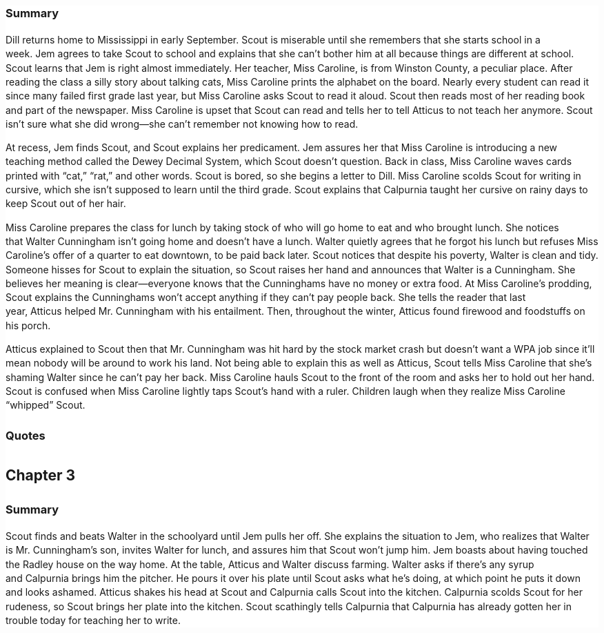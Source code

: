 ### Summary

Dill returns home to Mississippi in early September. Scout is miserable until she remembers that she starts school in a week. Jem agrees to take Scout to school and explains that she can’t bother him at all because things are different at school. Scout learns that Jem is right almost immediately. Her teacher, Miss Caroline, is from Winston County, a peculiar place. After reading the class a silly story about talking cats, Miss Caroline prints the alphabet on the board. Nearly every student can read it since many failed first grade last year, but Miss Caroline asks Scout to read it aloud. Scout then reads most of her reading book and part of the newspaper. Miss Caroline is upset that Scout can read and tells her to tell Atticus to not teach her anymore. Scout isn’t sure what she did wrong—she can’t remember not knowing how to read.

At recess, Jem finds Scout, and Scout explains her predicament. Jem assures her that Miss Caroline is introducing a new teaching method called the Dewey Decimal System, which Scout doesn’t question. Back in class, Miss Caroline waves cards printed with “cat,” “rat,” and other words. Scout is bored, so she begins a letter to Dill. Miss Caroline scolds Scout for writing in cursive, which she isn’t supposed to learn until the third grade. Scout explains that Calpurnia taught her cursive on rainy days to keep Scout out of her hair.

Miss Caroline prepares the class for lunch by taking stock of who will go home to eat and who brought lunch. She notices that Walter Cunningham isn’t going home and doesn’t have a lunch. Walter quietly agrees that he forgot his lunch but refuses Miss Caroline’s offer of a quarter to eat downtown, to be paid back later. Scout notices that despite his poverty, Walter is clean and tidy. Someone hisses for Scout to explain the situation, so Scout raises her hand and announces that Walter is a Cunningham. She believes her meaning is clear—everyone knows that the Cunninghams have no money or extra food. At Miss Caroline’s prodding, Scout explains the Cunninghams won’t accept anything if they can’t pay people back. She tells the reader that last year, Atticus helped Mr. Cunningham with his entailment. Then, throughout the winter, Atticus found firewood and foodstuffs on his porch.

Atticus explained to Scout then that Mr. Cunningham was hit hard by the stock market crash but doesn’t want a WPA job since it’ll mean nobody will be around to work his land. Not being able to explain this as well as Atticus, Scout tells Miss Caroline that she’s shaming Walter since he can’t pay her back. Miss Caroline hauls Scout to the front of the room and asks her to hold out her hand. Scout is confused when Miss Caroline lightly taps Scout’s hand with a ruler. Children laugh when they realize Miss Caroline “whipped” Scout.

### Quotes

## Chapter 3

### Summary

Scout finds and beats Walter in the schoolyard until Jem pulls her off. She explains the situation to Jem, who realizes that Walter is Mr. Cunningham’s son, invites Walter for lunch, and assures him that Scout won’t jump him. Jem boasts about having touched the Radley house on the way home. At the table, Atticus and Walter discuss farming. Walter asks if there’s any syrup and Calpurnia brings him the pitcher. He pours it over his plate until Scout asks what he’s doing, at which point he puts it down and looks ashamed. Atticus shakes his head at Scout and Calpurnia calls Scout into the kitchen. Calpurnia scolds Scout for her rudeness, so Scout brings her plate into the kitchen. Scout scathingly tells Calpurnia that Calpurnia has already gotten her in trouble today for teaching her to write.
